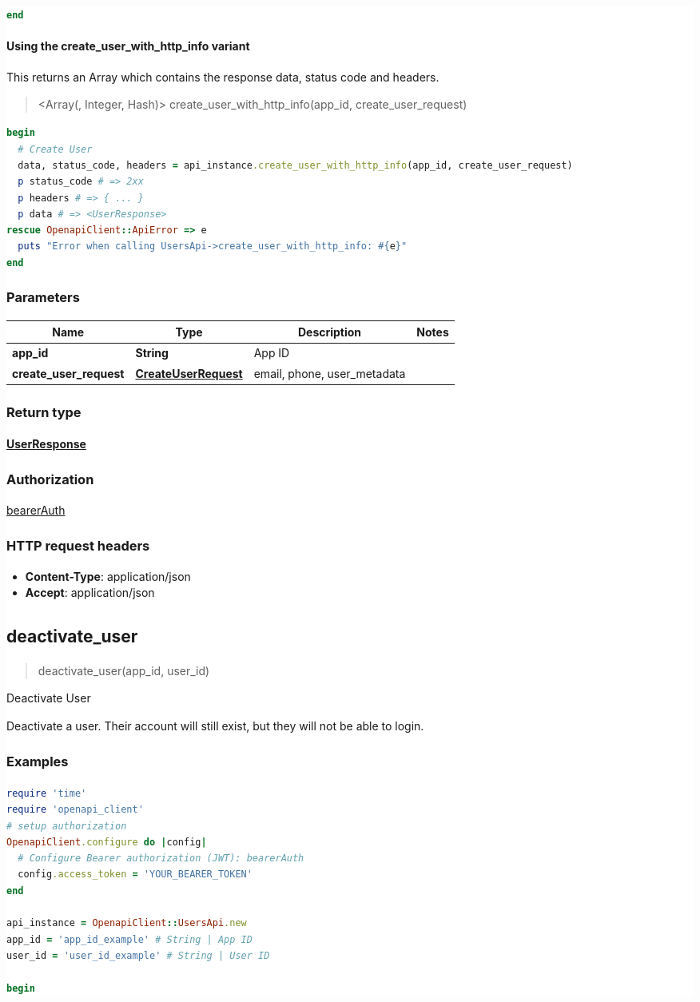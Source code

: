 ```ruby
end
```

#### Using the create_user_with_http_info variant

This returns an Array which contains the response data, status code and headers.

> <Array(<UserResponse>, Integer, Hash)> create_user_with_http_info(app_id, create_user_request)

```ruby
begin
  # Create User
  data, status_code, headers = api_instance.create_user_with_http_info(app_id, create_user_request)
  p status_code # => 2xx
  p headers # => { ... }
  p data # => <UserResponse>
rescue OpenapiClient::ApiError => e
  puts "Error when calling UsersApi->create_user_with_http_info: #{e}"
end
```

### Parameters

| Name | Type | Description | Notes |
| ---- | ---- | ----------- | ----- |
| **app_id** | **String** | App ID |  |
| **create_user_request** | [**CreateUserRequest**](CreateUserRequest.md) | email, phone, user_metadata |  |

### Return type

[**UserResponse**](UserResponse.md)

### Authorization

[bearerAuth](../README.md#bearerAuth)

### HTTP request headers

- **Content-Type**: application/json
- **Accept**: application/json


## deactivate_user

> <UserResponse> deactivate_user(app_id, user_id)

Deactivate User

Deactivate a user. Their account will still exist, but they will not be able to login.

### Examples

```ruby
require 'time'
require 'openapi_client'
# setup authorization
OpenapiClient.configure do |config|
  # Configure Bearer authorization (JWT): bearerAuth
  config.access_token = 'YOUR_BEARER_TOKEN'
end

api_instance = OpenapiClient::UsersApi.new
app_id = 'app_id_example' # String | App ID
user_id = 'user_id_example' # String | User ID

begin
```